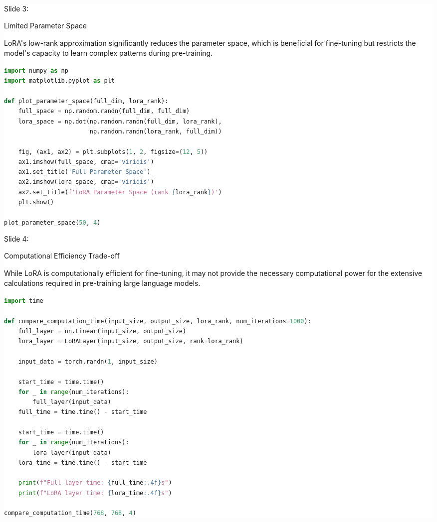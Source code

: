 Slide 3:

Limited Parameter Space

LoRA's low-rank approximation significantly reduces the parameter space, which is beneficial for fine-tuning but restricts the model's capacity to learn complex patterns during pre-training.

```python
import numpy as np
import matplotlib.pyplot as plt

def plot_parameter_space(full_dim, lora_rank):
    full_space = np.random.randn(full_dim, full_dim)
    lora_space = np.dot(np.random.randn(full_dim, lora_rank), 
                        np.random.randn(lora_rank, full_dim))
    
    fig, (ax1, ax2) = plt.subplots(1, 2, figsize=(12, 5))
    ax1.imshow(full_space, cmap='viridis')
    ax1.set_title('Full Parameter Space')
    ax2.imshow(lora_space, cmap='viridis')
    ax2.set_title(f'LoRA Parameter Space (rank {lora_rank})')
    plt.show()

plot_parameter_space(50, 4)
```

Slide 4:

Computational Efficiency Trade-off

While LoRA is computationally efficient for fine-tuning, it may not provide the necessary computational power for the extensive calculations required in pre-training large language models.

```python
import time

def compare_computation_time(input_size, output_size, lora_rank, num_iterations=1000):
    full_layer = nn.Linear(input_size, output_size)
    lora_layer = LoRALayer(input_size, output_size, rank=lora_rank)
    
    input_data = torch.randn(1, input_size)
    
    start_time = time.time()
    for _ in range(num_iterations):
        full_layer(input_data)
    full_time = time.time() - start_time
    
    start_time = time.time()
    for _ in range(num_iterations):
        lora_layer(input_data)
    lora_time = time.time() - start_time
    
    print(f"Full layer time: {full_time:.4f}s")
    print(f"LoRA layer time: {lora_time:.4f}s")

compare_computation_time(768, 768, 4)
```
